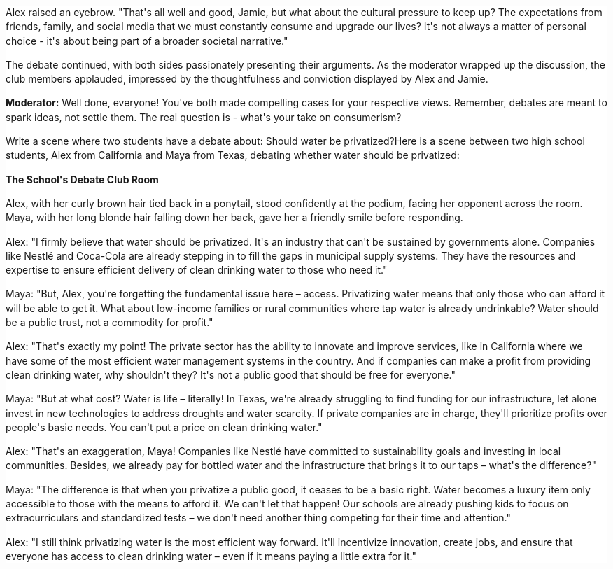 Alex raised an eyebrow. "That's all well and good, Jamie, but what about the cultural pressure to keep up? The expectations from friends, family, and social media that we must constantly consume and upgrade our lives? It's not always a matter of personal choice - it's about being part of a broader societal narrative."

The debate continued, with both sides passionately presenting their arguments. As the moderator wrapped up the discussion, the club members applauded, impressed by the thoughtfulness and conviction displayed by Alex and Jamie.

**Moderator:** Well done, everyone! You've both made compelling cases for your respective views. Remember, debates are meant to spark ideas, not settle them. The real question is - what's your take on consumerism?
<end>

Write a scene where two students have a debate about: Should water be privatized?<start>Here is a scene between two high school students, Alex from California and Maya from Texas, debating whether water should be privatized:

**The School's Debate Club Room**

Alex, with her curly brown hair tied back in a ponytail, stood confidently at the podium, facing her opponent across the room. Maya, with her long blonde hair falling down her back, gave her a friendly smile before responding.

Alex: "I firmly believe that water should be privatized. It's an industry that can't be sustained by governments alone. Companies like Nestlé and Coca-Cola are already stepping in to fill the gaps in municipal supply systems. They have the resources and expertise to ensure efficient delivery of clean drinking water to those who need it."

Maya: "But, Alex, you're forgetting the fundamental issue here – access. Privatizing water means that only those who can afford it will be able to get it. What about low-income families or rural communities where tap water is already undrinkable? Water should be a public trust, not a commodity for profit."

Alex: "That's exactly my point! The private sector has the ability to innovate and improve services, like in California where we have some of the most efficient water management systems in the country. And if companies can make a profit from providing clean drinking water, why shouldn't they? It's not a public good that should be free for everyone."

Maya: "But at what cost? Water is life – literally! In Texas, we're already struggling to find funding for our infrastructure, let alone invest in new technologies to address droughts and water scarcity. If private companies are in charge, they'll prioritize profits over people's basic needs. You can't put a price on clean drinking water."

Alex: "That's an exaggeration, Maya! Companies like Nestlé have committed to sustainability goals and investing in local communities. Besides, we already pay for bottled water and the infrastructure that brings it to our taps – what's the difference?"

Maya: "The difference is that when you privatize a public good, it ceases to be a basic right. Water becomes a luxury item only accessible to those with the means to afford it. We can't let that happen! Our schools are already pushing kids to focus on extracurriculars and standardized tests – we don't need another thing competing for their time and attention."

Alex: "I still think privatizing water is the most efficient way forward. It'll incentivize innovation, create jobs, and ensure that everyone has access to clean drinking water – even if it means paying a little extra for it."
